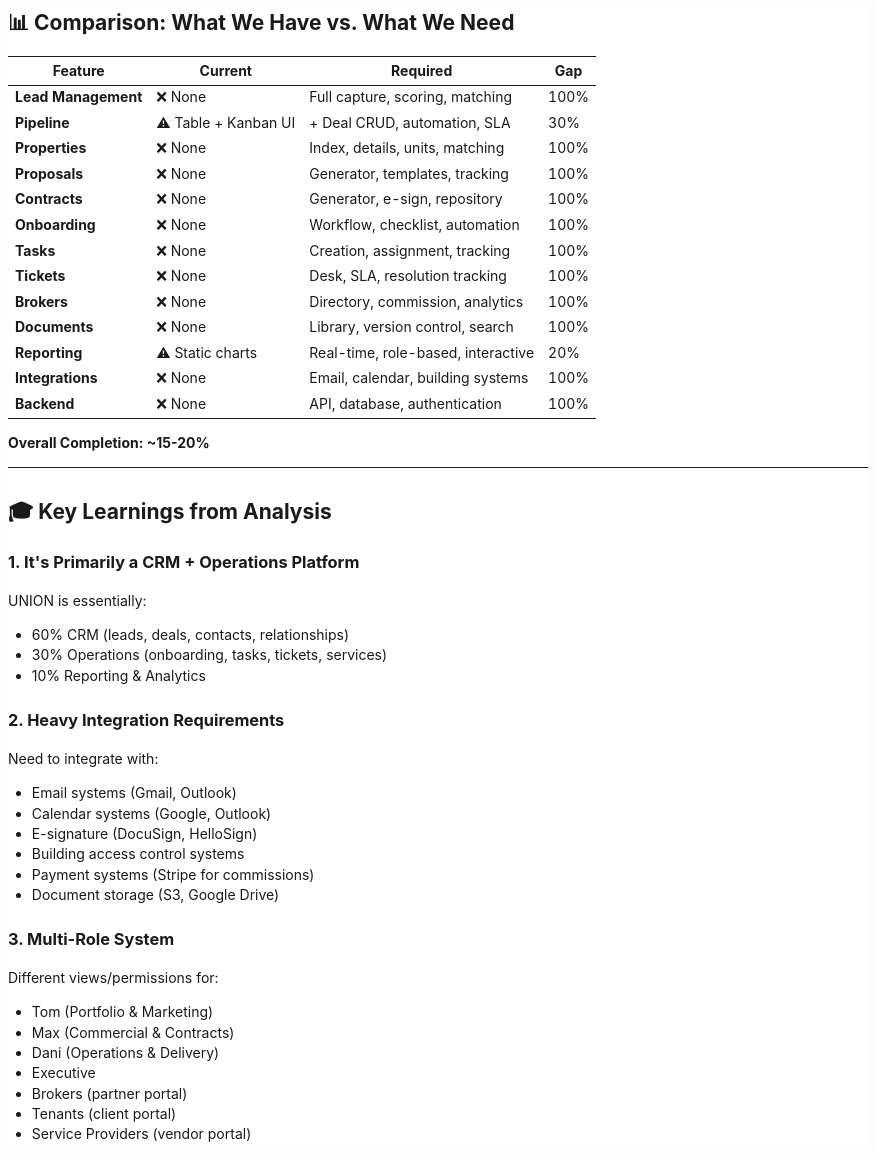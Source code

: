 
## 📊 Comparison: What We Have vs. What We Need

| Feature | Current | Required | Gap |
|---------|---------|----------|-----|
| **Lead Management** | ❌ None | Full capture, scoring, matching | 100% |
| **Pipeline** | ⚠️ Table + Kanban UI | + Deal CRUD, automation, SLA | 30% |
| **Properties** | ❌ None | Index, details, units, matching | 100% |
| **Proposals** | ❌ None | Generator, templates, tracking | 100% |
| **Contracts** | ❌ None | Generator, e-sign, repository | 100% |
| **Onboarding** | ❌ None | Workflow, checklist, automation | 100% |
| **Tasks** | ❌ None | Creation, assignment, tracking | 100% |
| **Tickets** | ❌ None | Desk, SLA, resolution tracking | 100% |
| **Brokers** | ❌ None | Directory, commission, analytics | 100% |
| **Documents** | ❌ None | Library, version control, search | 100% |
| **Reporting** | ⚠️ Static charts | Real-time, role-based, interactive | 20% |
| **Integrations** | ❌ None | Email, calendar, building systems | 100% |
| **Backend** | ❌ None | API, database, authentication | 100% |

**Overall Completion: ~15-20%**

---

## 🎓 Key Learnings from Analysis

### 1. It's Primarily a CRM + Operations Platform
UNION is essentially:
- 60% CRM (leads, deals, contacts, relationships)
- 30% Operations (onboarding, tasks, tickets, services)
- 10% Reporting & Analytics

### 2. Heavy Integration Requirements
Need to integrate with:
- Email systems (Gmail, Outlook)
- Calendar systems (Google, Outlook)
- E-signature (DocuSign, HelloSign)
- Building access control systems
- Payment systems (Stripe for commissions)
- Document storage (S3, Google Drive)

### 3. Multi-Role System
Different views/permissions for:
- Tom (Portfolio & Marketing)
- Max (Commercial & Contracts)
- Dani (Operations & Delivery)
- Executive
- Brokers (partner portal)
- Tenants (client portal)
- Service Providers (vendor portal)

